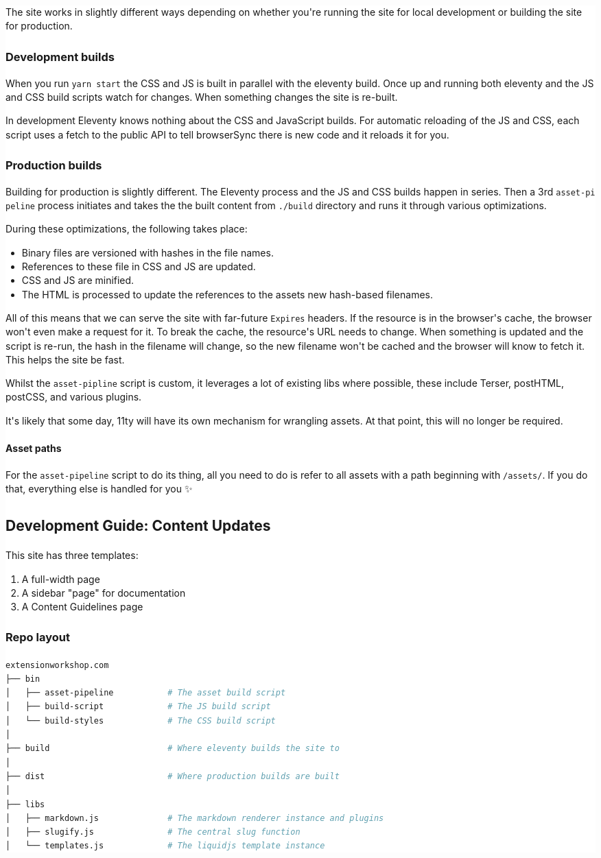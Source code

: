 The site works in slightly different ways depending on whether you're running the site for local development or building the site for production.

### Development builds

When you run `yarn start` the CSS and JS is built in parallel with the eleventy build. Once up and running both eleventy and the JS and CSS build scripts watch for changes. When something changes the site is re-built.

In development Eleventy knows nothing about the CSS and JavaScript builds. For automatic reloading of the JS and CSS, each script uses a fetch to the public API to tell browserSync there is new code and it reloads it for you.

### Production builds

Building for production is slightly different. The Eleventy process and the JS and CSS builds happen in series. Then a 3rd `asset-pipeline` process initiates and takes the the built content from `./build` directory and runs it through various optimizations.

During these optimizations, the following takes place:

* Binary files are versioned with hashes in the file names.
* References to these file in CSS and JS are updated.
* CSS and JS are minified.
* The HTML is processed to update the references to the assets new hash-based filenames.

All of this means that we can serve the site with far-future `Expires` headers. If the resource is in the browser's cache, the browser won't even make a request for it. To break the cache, the resource's URL needs to change. When something is updated and the script is re-run, the hash in the filename will change, so the new filename won't be cached and the browser will know to fetch it. This helps the site be fast.

Whilst the `asset-pipline` script is custom, it leverages a lot of existing libs where possible, these include Terser, postHTML, postCSS, and various plugins.

It's likely that some day, 11ty will have its own mechanism for wrangling assets. At that point, this will no longer be required.

#### Asset paths

For the `asset-pipeline` script to do its thing, all you need to do is refer to all assets with a path beginning with `/assets/`. If you do that, everything else is handled for you ✨

## Development Guide: Content Updates

This site has three templates: 

1. A full-width page
2. A sidebar "page" for documentation
3. A Content Guidelines page

### Repo layout

```bash
extensionworkshop.com
├── bin
│   ├── asset-pipeline           # The asset build script
│   ├── build-script             # The JS build script
│   └── build-styles             # The CSS build script
│
├── build                        # Where eleventy builds the site to
│
├── dist                         # Where production builds are built
│
├── libs
│   ├── markdown.js              # The markdown renderer instance and plugins
│   ├── slugify.js               # The central slug function
│   └── templates.js             # The liquidjs template instance
```
